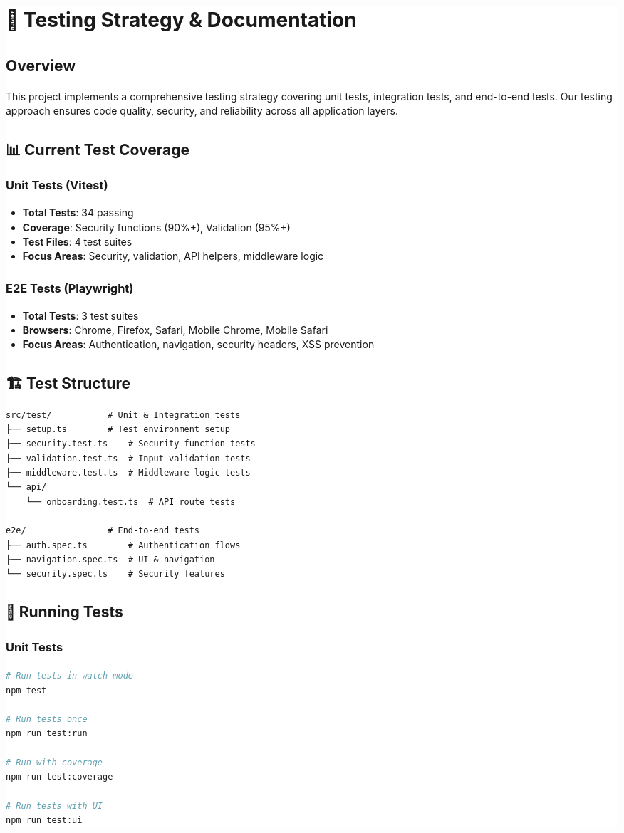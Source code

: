 # 🧪 Testing Strategy & Documentation

## Overview

This project implements a comprehensive testing strategy covering unit tests, integration tests, and end-to-end tests. Our testing approach ensures code quality, security, and reliability across all application layers.

## 📊 Current Test Coverage

### Unit Tests (Vitest)
- **Total Tests**: 34 passing
- **Coverage**: Security functions (90%+), Validation (95%+)
- **Test Files**: 4 test suites
- **Focus Areas**: Security, validation, API helpers, middleware logic

### E2E Tests (Playwright)
- **Total Tests**: 3 test suites
- **Browsers**: Chrome, Firefox, Safari, Mobile Chrome, Mobile Safari
- **Focus Areas**: Authentication, navigation, security headers, XSS prevention

## 🏗️ Test Structure

```
src/test/           # Unit & Integration tests
├── setup.ts        # Test environment setup
├── security.test.ts    # Security function tests
├── validation.test.ts  # Input validation tests
├── middleware.test.ts  # Middleware logic tests
└── api/
    └── onboarding.test.ts  # API route tests

e2e/                # End-to-end tests
├── auth.spec.ts        # Authentication flows
├── navigation.spec.ts  # UI & navigation
└── security.spec.ts    # Security features
```

## 🚀 Running Tests

### Unit Tests
```bash
# Run tests in watch mode
npm test

# Run tests once
npm run test:run

# Run with coverage
npm run test:coverage

# Run tests with UI
npm run test:ui
```
